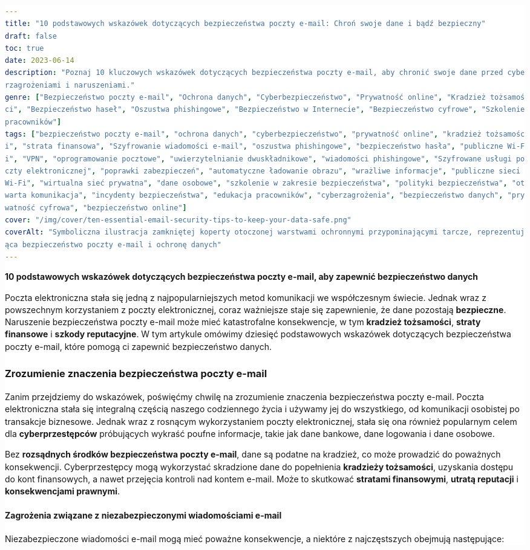```yaml
---
title: "10 podstawowych wskazówek dotyczących bezpieczeństwa poczty e-mail: Chroń swoje dane i bądź bezpieczny"
draft: false
toc: true
date: 2023-06-14
description: "Poznaj 10 kluczowych wskazówek dotyczących bezpieczeństwa poczty e-mail, aby chronić swoje dane przed cyberzagrożeniami i naruszeniami."
genre: ["Bezpieczeństwo poczty e-mail", "Ochrona danych", "Cyberbezpieczeństwo", "Prywatność online", "Kradzież tożsamości", "Bezpieczeństwo haseł", "Oszustwa phishingowe", "Bezpieczeństwo w Internecie", "Bezpieczeństwo cyfrowe", "Szkolenie pracowników"]
tags: ["bezpieczeństwo poczty e-mail", "ochrona danych", "cyberbezpieczeństwo", "prywatność online", "kradzież tożsamości", "strata finansowa", "Szyfrowanie wiadomości e-mail", "oszustwa phishingowe", "bezpieczeństwo hasła", "publiczne Wi-Fi", "VPN", "oprogramowanie pocztowe", "uwierzytelnianie dwuskładnikowe", "wiadomości phishingowe", "Szyfrowane usługi poczty elektronicznej", "poprawki zabezpieczeń", "automatyczne ładowanie obrazu", "wrażliwe informacje", "publiczne sieci Wi-Fi", "wirtualna sieć prywatna", "dane osobowe", "szkolenie w zakresie bezpieczeństwa", "polityki bezpieczeństwa", "otwarta komunikacja", "incydenty bezpieczeństwa", "edukacja pracowników", "cyberzagrożenia", "bezpieczeństwo danych", "prywatność cyfrowa", "bezpieczeństwo online"]
cover: "/img/cover/ten-essential-email-security-tips-to-keep-your-data-safe.png"
coverAlt: "Symboliczna ilustracja zamkniętej koperty otoczonej warstwami ochronnymi przypominającymi tarcze, reprezentująca bezpieczeństwo poczty e-mail i ochronę danych"
---
```

 **10 podstawowych wskazówek dotyczących bezpieczeństwa poczty e-mail, aby zapewnić bezpieczeństwo danych**

Poczta elektroniczna stała się jedną z najpopularniejszych metod komunikacji we współczesnym świecie. Jednak wraz z powszechnym korzystaniem z poczty elektronicznej, coraz ważniejsze staje się zapewnienie, że dane pozostają **bezpieczne**. Naruszenie bezpieczeństwa poczty e-mail może mieć katastrofalne konsekwencje, w tym **kradzież tożsamości**, **straty finansowe** i **szkody reputacyjne**. W tym artykule omówimy dziesięć podstawowych wskazówek dotyczących bezpieczeństwa poczty e-mail, które pomogą ci zapewnić bezpieczeństwo danych.

### **Zrozumienie znaczenia bezpieczeństwa poczty e-mail**

Zanim przejdziemy do wskazówek, poświęćmy chwilę na zrozumienie znaczenia bezpieczeństwa poczty e-mail. Poczta elektroniczna stała się integralną częścią naszego codziennego życia i używamy jej do wszystkiego, od komunikacji osobistej po transakcje biznesowe. Jednak wraz z rosnącym wykorzystaniem poczty elektronicznej, stała się ona również popularnym celem dla **cyberprzestępców** próbujących wykraść poufne informacje, takie jak dane bankowe, dane logowania i dane osobowe.

Bez **rozsądnych środków bezpieczeństwa poczty e-mail**, dane są podatne na kradzież, co może prowadzić do poważnych konsekwencji. Cyberprzestępcy mogą wykorzystać skradzione dane do popełnienia **kradzieży tożsamości**, uzyskania dostępu do kont finansowych, a nawet przejęcia kontroli nad kontem e-mail. Może to skutkować **stratami finansowymi**, **utratą reputacji** i **konsekwencjami prawnymi**.

#### **Zagrożenia związane z niezabezpieczonymi wiadomościami e-mail**

Niezabezpieczone wiadomości e-mail mogą mieć poważne konsekwencje, a niektóre z najczęstszych obejmują następujące:
